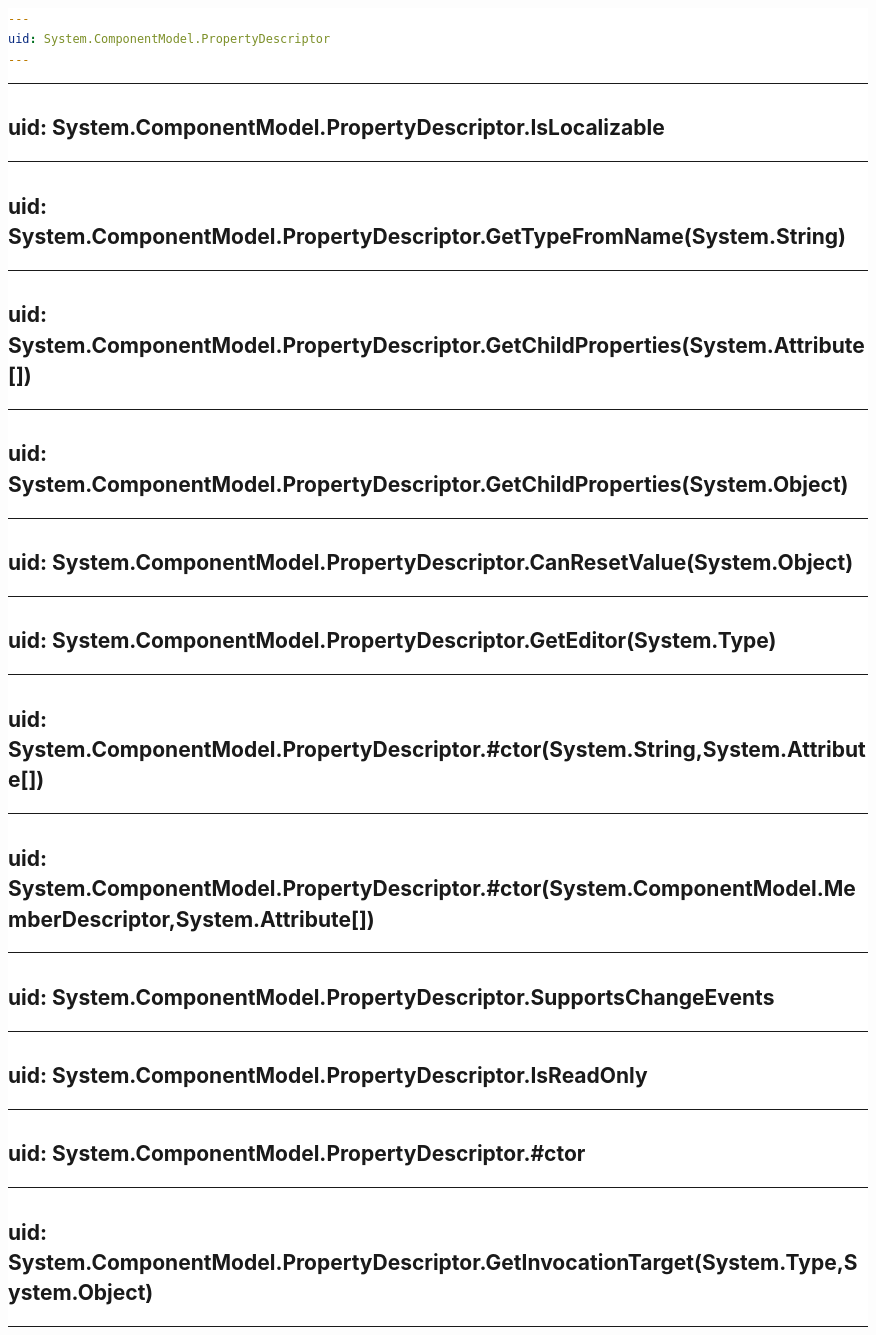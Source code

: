 ```yaml
---
uid: System.ComponentModel.PropertyDescriptor
---
```


---
uid: System.ComponentModel.PropertyDescriptor.IsLocalizable
---

---
uid: System.ComponentModel.PropertyDescriptor.GetTypeFromName(System.String)
---

---
uid: System.ComponentModel.PropertyDescriptor.GetChildProperties(System.Attribute[])
---

---
uid: System.ComponentModel.PropertyDescriptor.GetChildProperties(System.Object)
---

---
uid: System.ComponentModel.PropertyDescriptor.CanResetValue(System.Object)
---

---
uid: System.ComponentModel.PropertyDescriptor.GetEditor(System.Type)
---

---
uid: System.ComponentModel.PropertyDescriptor.#ctor(System.String,System.Attribute[])
---

---
uid: System.ComponentModel.PropertyDescriptor.#ctor(System.ComponentModel.MemberDescriptor,System.Attribute[])
---

---
uid: System.ComponentModel.PropertyDescriptor.SupportsChangeEvents
---

---
uid: System.ComponentModel.PropertyDescriptor.IsReadOnly
---

---
uid: System.ComponentModel.PropertyDescriptor.#ctor
---

---
uid: System.ComponentModel.PropertyDescriptor.GetInvocationTarget(System.Type,System.Object)
---

---